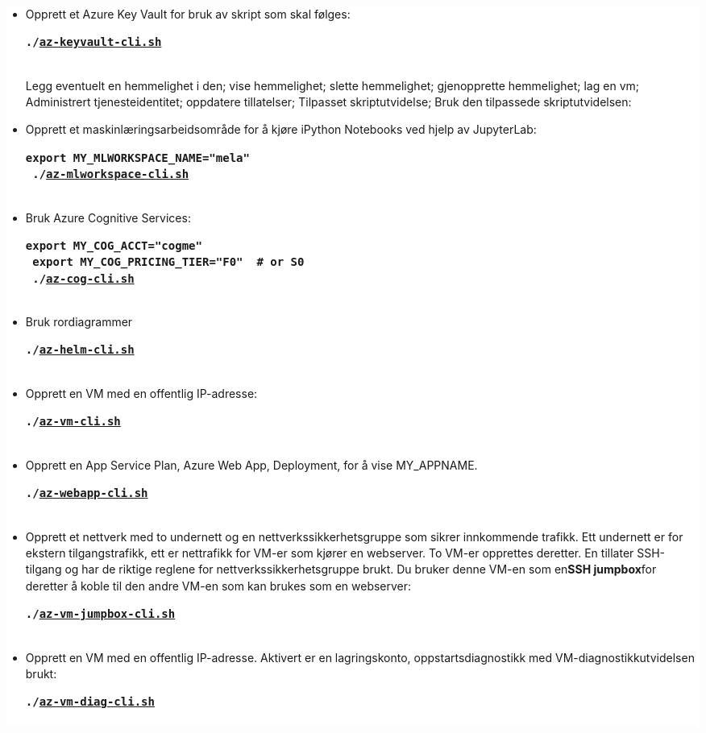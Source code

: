 -   Opprett et Azure Key Vault for bruk av skript som skal følges:

     <pre><strong>./<a target="_blank" href="https://github.com/wilsonmar/azure-quickly/blob/main/az-keyvault-cli.sh">az-keyvault-cli.sh</a>
     </strong></pre>

    Legg eventuelt en hemmelighet i den; vise hemmelighet; slette hemmelighet; gjenopprette hemmelighet; lag en vm; Administrert tjenesteidentitet; oppdatere tillatelser; Tilpasset skriptutvidelse; Bruk den tilpassede skriptutvidelsen:

-   Opprett et maskinlæringsarbeidsområde for å kjøre iPython Notebooks ved hjelp av JupyterLab:

     <pre><strong>export MY_MLWORKSPACE_NAME="mela"
     ./<a href="https://github.com/wilsonmar/azure-quickly/blob/main/az-mlworkspace-cli.sh">az-mlworkspace-cli.sh</a>
     </strong></pre>


-   Bruk Azure Cognitive Services:

     <pre><strong>export MY_COG_ACCT="cogme"
     export MY_COG_PRICING_TIER="F0"  # or S0
     ./<a href="https://github.com/wilsonmar/azure-quickly/blob/main/az-cog-cli.sh">az-cog-cli.sh</a>
     </strong></pre>

-   Bruk rordiagrammer

     <pre><strong>./<a href="https://github.com/wilsonmar/azure-quickly/blob/main/az-helm-cli.sh">az-helm-cli.sh</a>
     </strong></pre>

-   Opprett en VM med en offentlig IP-adresse:

     <pre><strong>./<a href="https://github.com/wilsonmar/azure-quickly/blob/main/az-vm-cli.sh">az-vm-cli.sh</a>
     </strong></pre>

-   Opprett en App Service Plan, Azure Web App, Deployment, for å vise MY_APPNAME.

     <pre><strong>./<a target="_blank" href="https://github.com/wilsonmar/azure-quickly/blob/main/az-webapp-cli.sh">az-webapp-cli.sh</a>
     </strong></pre>

-   Opprett et nettverk med to undernett og en nettverkssikkerhetsgruppe som sikrer innkommende trafikk. Ett undernett er for ekstern tilgangstrafikk, ett er nettrafikk for VM-er som kjører en webserver. To VM-er opprettes deretter. En tillater SSH-tilgang og har de riktige reglene for nettverkssikkerhetsgruppe brukt. Du bruker denne VM-en som en<strong>SSH jumpbox</strong>for deretter å koble til den andre VM-en som kan brukes som en webserver:

     <pre><strong>./<a target="_blank" href="https://github.com/wilsonmar/azure-quickly/blob/main/az-vm-jumpbox-cli.sh">az-vm-jumpbox-cli.sh</a>
     </strong></pre> 

-   Opprett en VM med en offentlig IP-adresse. Aktivert er en lagringskonto, oppstartsdiagnostikk med VM-diagnostikkutvidelsen brukt:

     <pre><strong>./<a target="_blank" href="https://github.com/wilsonmar/azure-quickly/blob/main/az-vm-diag-cli.sh">az-vm-diag-cli.sh</a>
     </strong></pre>
